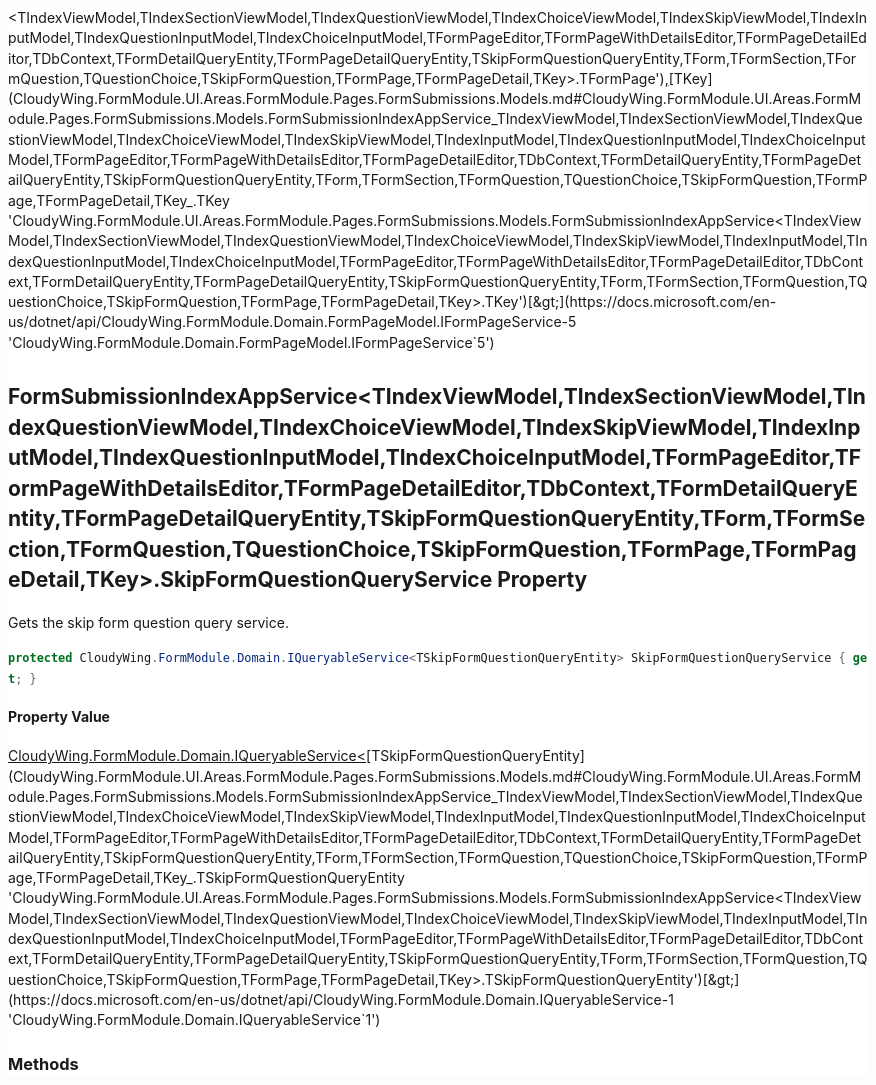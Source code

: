 <TIndexViewModel,TIndexSectionViewModel,TIndexQuestionViewModel,TIndexChoiceViewModel,TIndexSkipViewModel,TIndexInputModel,TIndexQuestionInputModel,TIndexChoiceInputModel,TFormPageEditor,TFormPageWithDetailsEditor,TFormPageDetailEditor,TDbContext,TFormDetailQueryEntity,TFormPageDetailQueryEntity,TSkipFormQuestionQueryEntity,TForm,TFormSection,TFormQuestion,TQuestionChoice,TSkipFormQuestion,TFormPage,TFormPageDetail,TKey>.TFormPage')[,](https://docs.microsoft.com/en-us/dotnet/api/CloudyWing.FormModule.Domain.FormPageModel.IFormPageService-5 'CloudyWing.FormModule.Domain.FormPageModel.IFormPageService`5')[TKey](CloudyWing.FormModule.UI.Areas.FormModule.Pages.FormSubmissions.Models.md#CloudyWing.FormModule.UI.Areas.FormModule.Pages.FormSubmissions.Models.FormSubmissionIndexAppService_TIndexViewModel,TIndexSectionViewModel,TIndexQuestionViewModel,TIndexChoiceViewModel,TIndexSkipViewModel,TIndexInputModel,TIndexQuestionInputModel,TIndexChoiceInputModel,TFormPageEditor,TFormPageWithDetailsEditor,TFormPageDetailEditor,TDbContext,TFormDetailQueryEntity,TFormPageDetailQueryEntity,TSkipFormQuestionQueryEntity,TForm,TFormSection,TFormQuestion,TQuestionChoice,TSkipFormQuestion,TFormPage,TFormPageDetail,TKey_.TKey 'CloudyWing.FormModule.UI.Areas.FormModule.Pages.FormSubmissions.Models.FormSubmissionIndexAppService<TIndexViewModel,TIndexSectionViewModel,TIndexQuestionViewModel,TIndexChoiceViewModel,TIndexSkipViewModel,TIndexInputModel,TIndexQuestionInputModel,TIndexChoiceInputModel,TFormPageEditor,TFormPageWithDetailsEditor,TFormPageDetailEditor,TDbContext,TFormDetailQueryEntity,TFormPageDetailQueryEntity,TSkipFormQuestionQueryEntity,TForm,TFormSection,TFormQuestion,TQuestionChoice,TSkipFormQuestion,TFormPage,TFormPageDetail,TKey>.TKey')[&gt;](https://docs.microsoft.com/en-us/dotnet/api/CloudyWing.FormModule.Domain.FormPageModel.IFormPageService-5 'CloudyWing.FormModule.Domain.FormPageModel.IFormPageService`5')

<a name='CloudyWing.FormModule.UI.Areas.FormModule.Pages.FormSubmissions.Models.FormSubmissionIndexAppService_TIndexViewModel,TIndexSectionViewModel,TIndexQuestionViewModel,TIndexChoiceViewModel,TIndexSkipViewModel,TIndexInputModel,TIndexQuestionInputModel,TIndexChoiceInputModel,TFormPageEditor,TFormPageWithDetailsEditor,TFormPageDetailEditor,TDbContext,TFormDetailQueryEntity,TFormPageDetailQueryEntity,TSkipFormQuestionQueryEntity,TForm,TFormSection,TFormQuestion,TQuestionChoice,TSkipFormQuestion,TFormPage,TFormPageDetail,TKey_.SkipFormQuestionQueryService'></a>

## FormSubmissionIndexAppService<TIndexViewModel,TIndexSectionViewModel,TIndexQuestionViewModel,TIndexChoiceViewModel,TIndexSkipViewModel,TIndexInputModel,TIndexQuestionInputModel,TIndexChoiceInputModel,TFormPageEditor,TFormPageWithDetailsEditor,TFormPageDetailEditor,TDbContext,TFormDetailQueryEntity,TFormPageDetailQueryEntity,TSkipFormQuestionQueryEntity,TForm,TFormSection,TFormQuestion,TQuestionChoice,TSkipFormQuestion,TFormPage,TFormPageDetail,TKey>.SkipFormQuestionQueryService Property

Gets the skip form question query service.

```csharp
protected CloudyWing.FormModule.Domain.IQueryableService<TSkipFormQuestionQueryEntity> SkipFormQuestionQueryService { get; }
```

#### Property Value
[CloudyWing.FormModule.Domain.IQueryableService&lt;](https://docs.microsoft.com/en-us/dotnet/api/CloudyWing.FormModule.Domain.IQueryableService-1 'CloudyWing.FormModule.Domain.IQueryableService`1')[TSkipFormQuestionQueryEntity](CloudyWing.FormModule.UI.Areas.FormModule.Pages.FormSubmissions.Models.md#CloudyWing.FormModule.UI.Areas.FormModule.Pages.FormSubmissions.Models.FormSubmissionIndexAppService_TIndexViewModel,TIndexSectionViewModel,TIndexQuestionViewModel,TIndexChoiceViewModel,TIndexSkipViewModel,TIndexInputModel,TIndexQuestionInputModel,TIndexChoiceInputModel,TFormPageEditor,TFormPageWithDetailsEditor,TFormPageDetailEditor,TDbContext,TFormDetailQueryEntity,TFormPageDetailQueryEntity,TSkipFormQuestionQueryEntity,TForm,TFormSection,TFormQuestion,TQuestionChoice,TSkipFormQuestion,TFormPage,TFormPageDetail,TKey_.TSkipFormQuestionQueryEntity 'CloudyWing.FormModule.UI.Areas.FormModule.Pages.FormSubmissions.Models.FormSubmissionIndexAppService<TIndexViewModel,TIndexSectionViewModel,TIndexQuestionViewModel,TIndexChoiceViewModel,TIndexSkipViewModel,TIndexInputModel,TIndexQuestionInputModel,TIndexChoiceInputModel,TFormPageEditor,TFormPageWithDetailsEditor,TFormPageDetailEditor,TDbContext,TFormDetailQueryEntity,TFormPageDetailQueryEntity,TSkipFormQuestionQueryEntity,TForm,TFormSection,TFormQuestion,TQuestionChoice,TSkipFormQuestion,TFormPage,TFormPageDetail,TKey>.TSkipFormQuestionQueryEntity')[&gt;](https://docs.microsoft.com/en-us/dotnet/api/CloudyWing.FormModule.Domain.IQueryableService-1 'CloudyWing.FormModule.Domain.IQueryableService`1')
### Methods
